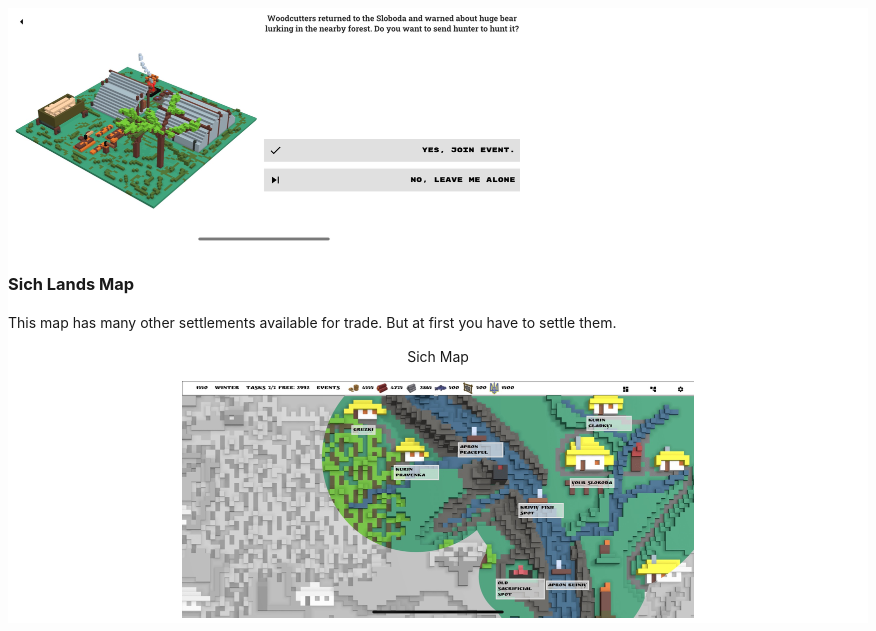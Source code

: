 <img src="./images/en/outer_map_event.jpeg" width="512"/>
</p>

### Sich Lands Map

This map has many other settlements available for trade. But at first you have to settle them.

<p align="center">Sich Map</p>
<p align="center">
<img src="./images/en/sich_map_en.jpeg" width="512"/>
</p>
